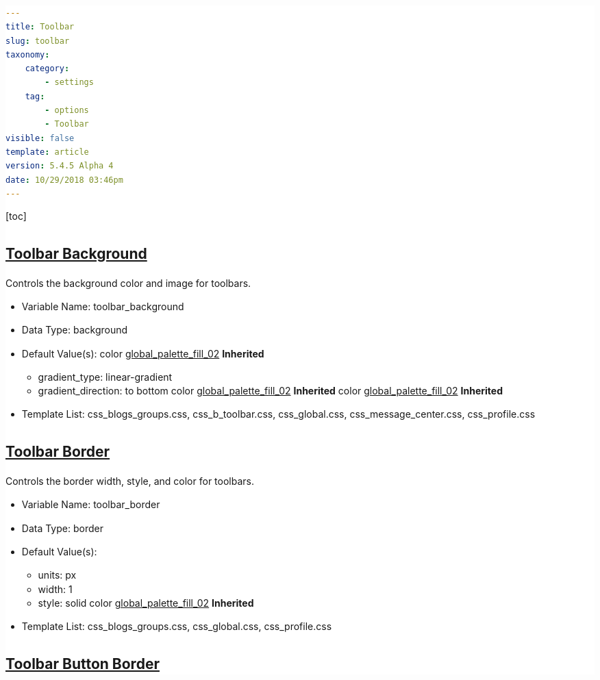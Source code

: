 ```yaml
---
title: Toolbar
slug: toolbar
taxonomy:
    category:
        - settings
    tag:
        - options
        - Toolbar
visible: false
template: article
version: 5.4.5 Alpha 4
date: 10/29/2018 03:46pm
---
```




[toc]

## [Toolbar Background](#toolbar_background)

Controls the background color and image for toolbars.

- Variable Name: toolbar_background
- Data Type: background
- Default Value(s):
color [global_palette_fill_02](/output/stylevars/Toolbar#toolbar_background) **Inherited**
  - gradient_type: linear-gradient
  - gradient_direction: to bottom
color [global_palette_fill_02](/output/stylevars/Toolbar#toolbar_background) **Inherited**
color [global_palette_fill_02](/output/stylevars/Toolbar#toolbar_background) **Inherited**

- Template List: css_blogs_groups.css, css_b_toolbar.css, css_global.css, css_message_center.css, css_profile.css

## [Toolbar Border](#toolbar_border)

Controls the border width, style, and color for toolbars.

- Variable Name: toolbar_border
- Data Type: border
- Default Value(s):
  - units: px
  - width: 1
  - style: solid
color [global_palette_fill_02](/output/stylevars/Toolbar#toolbar_border) **Inherited**

- Template List: css_blogs_groups.css, css_global.css, css_profile.css

## [Toolbar Button Border](#toolbar_button_border)
